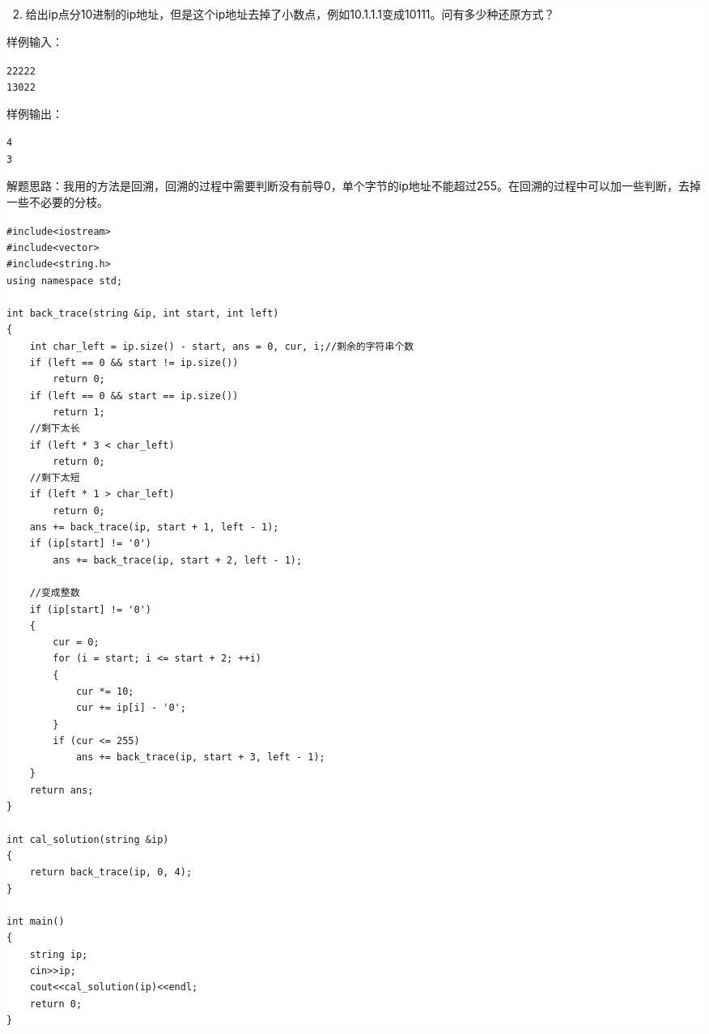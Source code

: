 2. 给出ip点分10进制的ip地址，但是这个ip地址去掉了小数点，例如10.1.1.1变成10111。问有多少种还原方式？

样例输入：
```
22222
13022
```
样例输出：
```
4
3
```

解题思路：我用的方法是回溯，回溯的过程中需要判断没有前导0，单个字节的ip地址不能超过255。在回溯的过程中可以加一些判断，去掉一些不必要的分枝。

```
#include<iostream>
#include<vector>
#include<string.h>
using namespace std;

int back_trace(string &ip, int start, int left)
{
    int char_left = ip.size() - start, ans = 0, cur, i;//剩余的字符串个数
    if (left == 0 && start != ip.size())
        return 0;
    if (left == 0 && start == ip.size())
        return 1;
    //剩下太长
    if (left * 3 < char_left)
        return 0;
    //剩下太短
    if (left * 1 > char_left)
        return 0;
    ans += back_trace(ip, start + 1, left - 1);
    if (ip[start] != '0')
        ans += back_trace(ip, start + 2, left - 1);

    //变成整数
    if (ip[start] != '0')
    {
        cur = 0;
        for (i = start; i <= start + 2; ++i)
        {
            cur *= 10;
            cur += ip[i] - '0';
        }
        if (cur <= 255)
            ans += back_trace(ip, start + 3, left - 1);
    }
    return ans;
}

int cal_solution(string &ip)
{
    return back_trace(ip, 0, 4);
}

int main()
{
    string ip;
    cin>>ip;
    cout<<cal_solution(ip)<<endl;
    return 0;
}

```